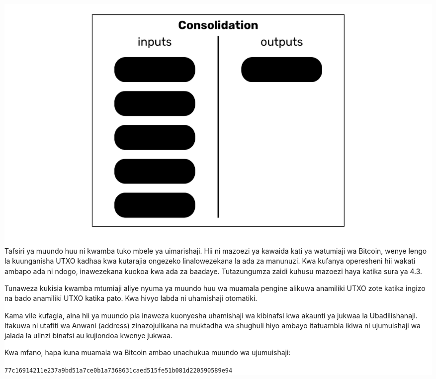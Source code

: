 ![BTC204](assets/fr/037.webp)

Tafsiri ya muundo huu ni kwamba tuko mbele ya uimarishaji. Hii ni mazoezi ya kawaida kati ya watumiaji wa Bitcoin, wenye lengo la kuunganisha UTXO kadhaa kwa kutarajia ongezeko linalowezekana la ada za manunuzi. Kwa kufanya operesheni hii wakati ambapo ada ni ndogo, inawezekana kuokoa kwa ada za baadaye. Tutazungumza zaidi kuhusu mazoezi haya katika sura ya 4.3.

Tunaweza kukisia kwamba mtumiaji aliye nyuma ya muundo huu wa muamala pengine alikuwa anamiliki UTXO zote katika ingizo na bado anamiliki UTXO katika pato. Kwa hivyo labda ni uhamishaji otomatiki.

Kama vile kufagia, aina hii ya muundo pia inaweza kuonyesha uhamishaji wa kibinafsi kwa akaunti ya jukwaa la Ubadilishanaji. Itakuwa ni utafiti wa Anwani (address) zinazojulikana na muktadha wa shughuli hiyo ambayo itatuambia ikiwa ni ujumuishaji wa jalada la ulinzi binafsi au kujiondoa kwenye jukwaa.

Kwa mfano, hapa kuna muamala wa Bitcoin ambao unachukua muundo wa ujumuishaji:

```plaintext
77c16914211e237a9bd51a7ce0b1a7368631caed515fe51b081d220590589e94
```
